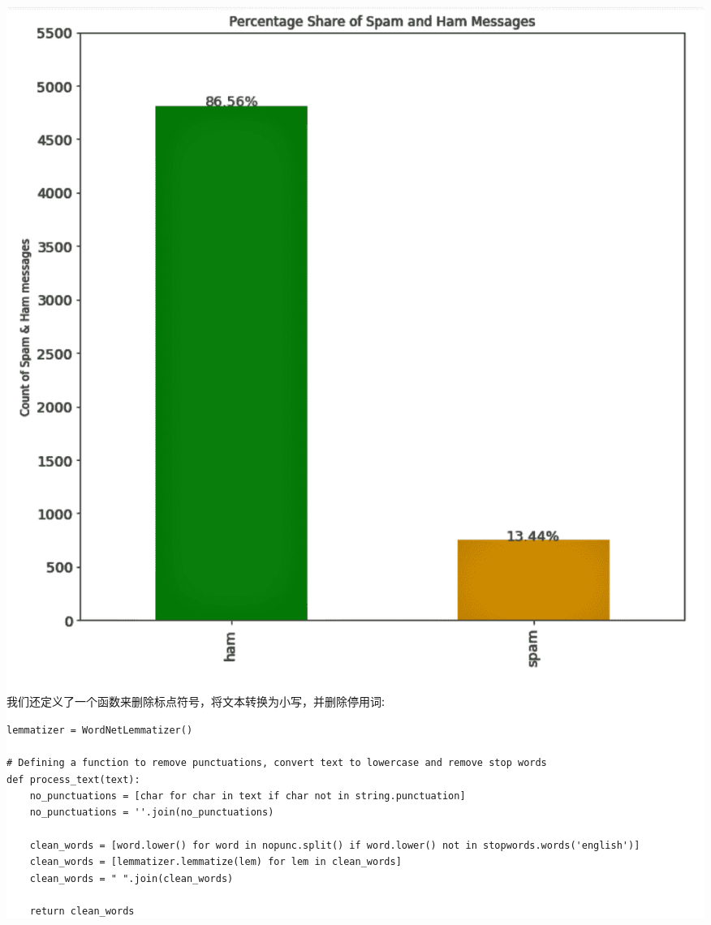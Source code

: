![](img/9d71f67d-1ed3-4372-a211-55d2e492354f.png)

我们还定义了一个函数来删除标点符号，将文本转换为小写，并删除停用词:

```
lemmatizer = WordNetLemmatizer()

# Defining a function to remove punctuations, convert text to lowercase and remove stop words
def process_text(text):
    no_punctuations = [char for char in text if char not in string.punctuation]
    no_punctuations = ''.join(no_punctuations)

    clean_words = [word.lower() for word in nopunc.split() if word.lower() not in stopwords.words('english')]
    clean_words = [lemmatizer.lemmatize(lem) for lem in clean_words]
    clean_words = " ".join(clean_words)

    return clean_words
```
